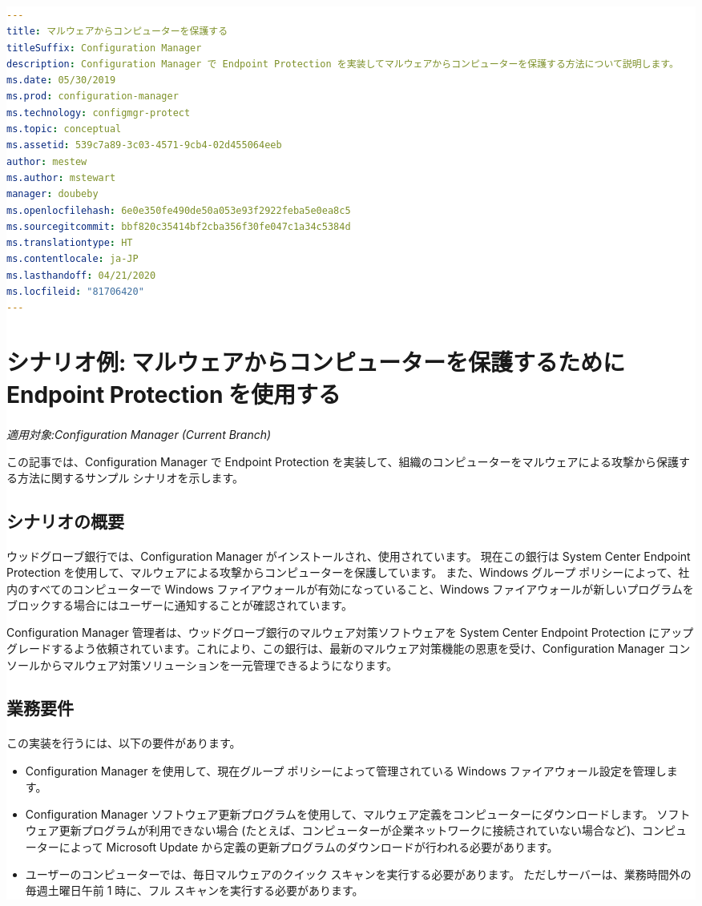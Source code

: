 ```yaml
---
title: マルウェアからコンピューターを保護する
titleSuffix: Configuration Manager
description: Configuration Manager で Endpoint Protection を実装してマルウェアからコンピューターを保護する方法について説明します。
ms.date: 05/30/2019
ms.prod: configuration-manager
ms.technology: configmgr-protect
ms.topic: conceptual
ms.assetid: 539c7a89-3c03-4571-9cb4-02d455064eeb
author: mestew
ms.author: mstewart
manager: doubeby
ms.openlocfilehash: 6e0e350fe490de50a053e93f2922feba5e0ea8c5
ms.sourcegitcommit: bbf820c35414bf2cba356f30fe047c1a34c5384d
ms.translationtype: HT
ms.contentlocale: ja-JP
ms.lasthandoff: 04/21/2020
ms.locfileid: "81706420"
---
```

# <a name="example-scenario-use-endpoint-protection-to-protect-computers-from-malware"></a>シナリオ例: マルウェアからコンピューターを保護するために Endpoint Protection を使用する

*適用対象:Configuration Manager (Current Branch)*

この記事では、Configuration Manager で Endpoint Protection を実装して、組織のコンピューターをマルウェアによる攻撃から保護する方法に関するサンプル シナリオを示します。  



## <a name="scenario-overview"></a>シナリオの概要

 ウッドグローブ銀行では、Configuration Manager がインストールされ、使用されています。 現在この銀行は System Center Endpoint Protection を使用して、マルウェアによる攻撃からコンピューターを保護しています。 また、Windows グループ ポリシーによって、社内のすべてのコンピューターで Windows ファイアウォールが有効になっていること、Windows ファイアウォールが新しいプログラムをブロックする場合にはユーザーに通知することが確認されています。  

Configuration Manager 管理者は、ウッドグローブ銀行のマルウェア対策ソフトウェアを System Center Endpoint Protection にアップグレードするよう依頼されています。これにより、この銀行は、最新のマルウェア対策機能の恩恵を受け、Configuration Manager コンソールからマルウェア対策ソリューションを一元管理できるようになります。 


## <a name="business-requirements"></a>業務要件

この実装を行うには、以下の要件があります。  

- Configuration Manager を使用して、現在グループ ポリシーによって管理されている Windows ファイアウォール設定を管理します。  

- Configuration Manager ソフトウェア更新プログラムを使用して、マルウェア定義をコンピューターにダウンロードします。 ソフトウェア更新プログラムが利用できない場合 (たとえば、コンピューターが企業ネットワークに接続されていない場合など)、コンピューターによって Microsoft Update から定義の更新プログラムのダウンロードが行われる必要があります。  

- ユーザーのコンピューターでは、毎日マルウェアのクイック スキャンを実行する必要があります。 ただしサーバーは、業務時間外の毎週土曜日午前 1 時に、フル スキャンを実行する必要があります。  
